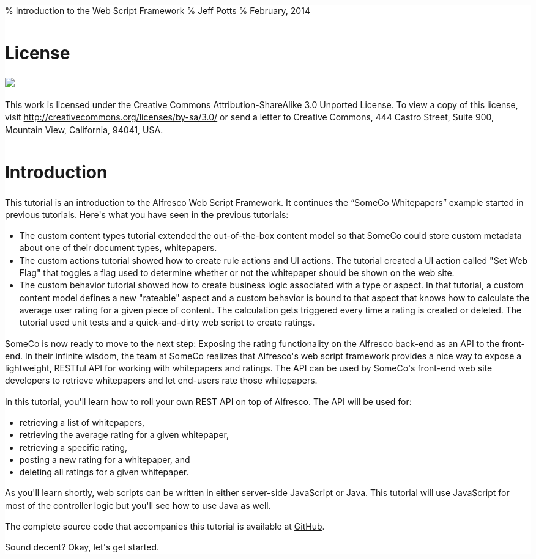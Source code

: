 % Introduction to the Web Script Framework
% Jeff Potts
% February, 2014

License
=======
![](./images/cc-by-sa-88x31.png)

This work is licensed under the Creative Commons Attribution-ShareAlike 3.0 Unported License. To view a copy of this license, visit http://creativecommons.org/licenses/by-sa/3.0/ or send a letter to Creative Commons, 444 Castro Street, Suite 900, Mountain View, California, 94041, USA.

Introduction 
============
This tutorial is an introduction to the Alfresco Web Script Framework. It continues the “SomeCo Whitepapers” example started in previous tutorials. Here's what you have seen in the previous tutorials:

* The custom content types tutorial extended the out-of-the-box content model so that SomeCo could store custom
metadata about one of their document types, whitepapers.
* The custom actions tutorial showed how to create rule actions and UI actions. The tutorial created a UI action called "Set Web Flag" that toggles a flag used to determine whether or not the whitepaper should be shown on the web site.
* The custom behavior tutorial showed how to create business logic associated with a type or aspect. In that tutorial, a custom content model defines a new "rateable" aspect and a custom behavior is bound to that aspect that knows how to calculate the average user rating for a given piece of content. The calculation gets triggered every time a rating is created or deleted. The tutorial used unit tests and a quick-and-dirty web script to create ratings.

SomeCo is now ready to move to the next step: Exposing the rating
functionality on the Alfresco back-end as an API to the front-end. In their infinite wisdom, the team at
SomeCo realizes that Alfresco's web script framework provides a nice way to expose
a lightweight, RESTful API for working with whitepapers and ratings. The API can be used by SomeCo's front-end web site developers to retrieve whitepapers and let end-users rate those whitepapers.

In this tutorial, you'll learn how to roll your own REST API on top of Alfresco. The API will be used for:

* retrieving a list of whitepapers,
* retrieving the average rating for a given whitepaper,
* retrieving a specific rating,
* posting a new rating for a whitepaper, and
* deleting all ratings for a given whitepaper.

As you'll learn shortly, web scripts can be written in either server-side JavaScript or Java. This tutorial will use JavaScript for most of the controller logic but you'll see how to use Java as well.

The complete source code that accompanies this tutorial is available at [GitHub](http://github.com/jpotts/alfresco-developer-series).

Sound decent? Okay, let's get started.
